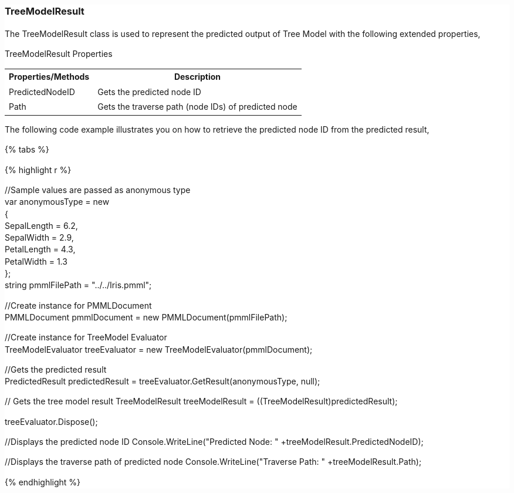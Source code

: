 </table>

### TreeModelResult

The TreeModelResult class is used to represent the predicted output of Tree Model with the following extended properties,

TreeModelResult Properties

<table>
<tr>
<th>
Properties/Methods</th><th>
Description</th></tr>
<tr>
<td>
PredictedNodeID</td><td>
Gets the predicted node ID</td></tr>
<tr>
<td>
Path</td><td>
Gets the traverse path (node IDs) of predicted node</td></tr>
</table>

The following code example illustrates you on how to retrieve the predicted node ID from the predicted result,

{% tabs %} 

{% highlight r %}

//Sample values are passed as anonymous type            
var anonymousType = new            
{                
SepalLength = 6.2,                
SepalWidth = 2.9,                
PetalLength = 4.3,                
PetalWidth = 1.3            
};            
string pmmlFilePath = "../../Iris.pmml";  
          
//Create instance for PMMLDocument            
PMMLDocument pmmlDocument = new PMMLDocument(pmmlFilePath); 
           
//Create instance for TreeModel Evaluator            
TreeModelEvaluator treeEvaluator = new TreeModelEvaluator(pmmlDocument);
           
//Gets the predicted result            
PredictedResult predictedResult = treeEvaluator.GetResult(anonymousType, null);   

// Gets the tree model result
TreeModelResult treeModelResult = ((TreeModelResult)predictedResult);
         
treeEvaluator.Dispose();            

//Displays the predicted node ID 
Console.WriteLine("Predicted Node: " +treeModelResult.PredictedNodeID);

//Displays the traverse path of predicted node
Console.WriteLine("Traverse Path: " +treeModelResult.Path);      

{% endhighlight %}
